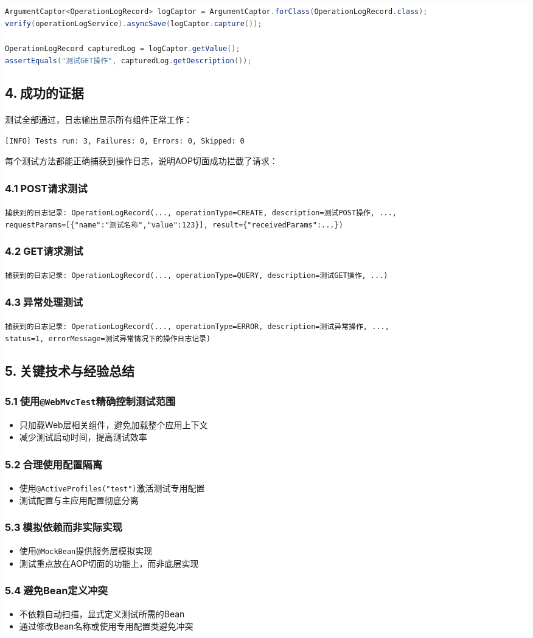 ```java
ArgumentCaptor<OperationLogRecord> logCaptor = ArgumentCaptor.forClass(OperationLogRecord.class);
verify(operationLogService).asyncSave(logCaptor.capture());

OperationLogRecord capturedLog = logCaptor.getValue();
assertEquals("测试GET操作", capturedLog.getDescription());
```

## 4. 成功的证据

测试全部通过，日志输出显示所有组件正常工作：

```
[INFO] Tests run: 3, Failures: 0, Errors: 0, Skipped: 0
```

每个测试方法都能正确捕获到操作日志，说明AOP切面成功拦截了请求：

### 4.1 POST请求测试
```
捕获到的日志记录: OperationLogRecord(..., operationType=CREATE, description=测试POST操作, ..., 
requestParams=[{"name":"测试名称","value":123}], result={"receivedParams":...})
```

### 4.2 GET请求测试
```
捕获到的日志记录: OperationLogRecord(..., operationType=QUERY, description=测试GET操作, ...)
```

### 4.3 异常处理测试
```
捕获到的日志记录: OperationLogRecord(..., operationType=ERROR, description=测试异常操作, ..., 
status=1, errorMessage=测试异常情况下的操作日志记录)
```

## 5. 关键技术与经验总结

### 5.1 使用`@WebMvcTest`精确控制测试范围
- 只加载Web层相关组件，避免加载整个应用上下文
- 减少测试启动时间，提高测试效率

### 5.2 合理使用配置隔离
- 使用`@ActiveProfiles("test")`激活测试专用配置
- 测试配置与主应用配置彻底分离

### 5.3 模拟依赖而非实际实现
- 使用`@MockBean`提供服务层模拟实现
- 测试重点放在AOP切面的功能上，而非底层实现

### 5.4 避免Bean定义冲突
- 不依赖自动扫描，显式定义测试所需的Bean
- 通过修改Bean名称或使用专用配置类避免冲突
